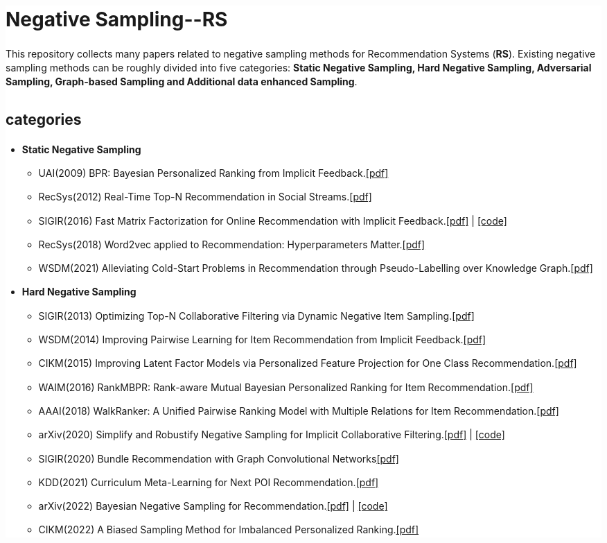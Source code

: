 # **Negative Sampling--RS**
This repository collects many papers related to negative sampling methods for Recommendation Systems (**RS**).
Existing negative sampling methods can be roughly divided into five categories: **Static Negative Sampling, Hard Negative Sampling, Adversarial Sampling, Graph-based Sampling and Additional data enhanced Sampling**.

## categories
 - **Static Negative Sampling**
   - UAI(2009) BPR: Bayesian Personalized Ranking from Implicit Feedback.[[pdf]](https://arxiv.org/ftp/arxiv/papers/1205/1205.2618.pdf)

   - RecSys(2012) Real-Time Top-N Recommendation in Social Streams.[[pdf]](https://www.ismll.uni-hildesheim.de/pub/pdfs/Diaz_Drumond_et_al_RECSYS2012.pdf)

   - SIGIR(2016) Fast Matrix Factorization for Online Recommendation with Implicit Feedback.[[pdf]](https://arxiv.org/pdf/1708.05024.pdf) | [[code]](https://github.com/hexiangnan/sigir16-eals)

   - RecSys(2018) Word2vec applied to Recommendation: Hyperparameters Matter.[[pdf]](https://arxiv.org/pdf/1804.04212.pdf)

    - WSDM(2021) Alleviating Cold-Start Problems in Recommendation through Pseudo-Labelling over Knowledge Graph.[[pdf]](https://arxiv.org/pdf/2011.05061.pdf)
 -  **Hard Negative Sampling**
    - SIGIR(2013) Optimizing Top-N Collaborative Filtering via Dynamic Negative Item Sampling.[[pdf]](https://wnzhang.net/papers/lambdarankcf-sigir.pdf)

    - WSDM(2014) Improving Pairwise Learning for Item Recommendation from Implicit Feedback.[[pdf]](https://www.uni-konstanz.de/mmsp/pubsys/publishedFiles/ReFr14.pdf)

    - CIKM(2015) Improving Latent Factor Models via Personalized Feature
   Projection for One Class Recommendation.[[pdf]](https://cseweb.ucsd.edu/~jmcauley/pdfs/cikm15.pdf)
   
    -  WAIM(2016) RankMBPR: Rank-aware Mutual Bayesian Personalized Ranking
   for Item Recommendation.[[pdf]](https://www.junminghuang.com/WAIM2016-yu.pdf)
   
     - AAAI(2018) WalkRanker: A Unified Pairwise Ranking Model with Multiple
   Relations for Item Recommendation.[[pdf]](https://dl.acm.org/doi/pdf/10.5555/3504035.3504352)
   
    -  arXiv(2020) Simplify and Robustify Negative Sampling for Implicit
   Collaborative Filtering.[[pdf]](https://arxiv.org/pdf/2009.03376.pdf) |  [[code]](https://github.com/dingjingtao/SRNS)
   
     - SIGIR(2020) Bundle Recommendation with Graph Convolutional Networks[[pdf]](https://arxiv.org/pdf/2005.03475.pdf) 
   
    -  KDD(2021) Curriculum Meta-Learning for Next POI Recommendation.[[pdf]](https://mn.cs.tsinghua.edu.cn/xinwang/PDF/papers/2021_Curriculum%20Meta-Learning%20for%20Next%20POI%20Recommendation.pdf)
   
     - arXiv(2022) Bayesian Negative Sampling for Recommendation.[[pdf]](https://arxiv.org/pdf/2204.06520.pdf) | [[code]](https://github.com/liubin06/BNS)
     
     - CIKM(2022) A Biased Sampling Method for Imbalanced Personalized Ranking.[[pdf]](https://openreview.net/pdf?id=TY1PM2Pg0Z)
    